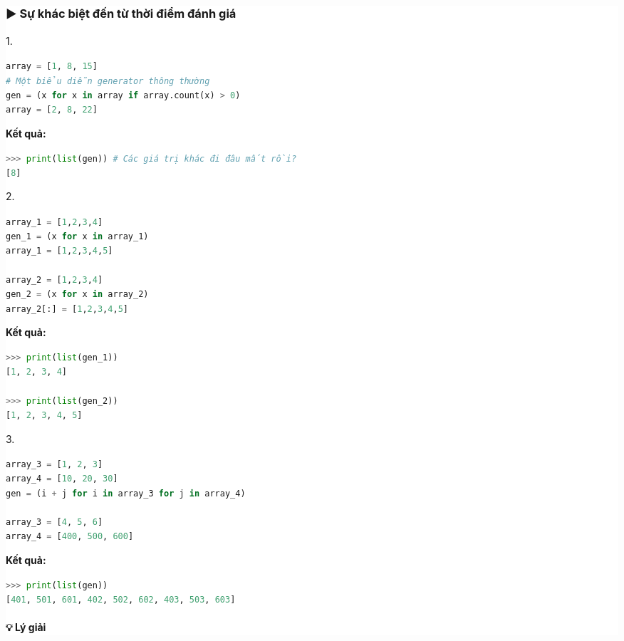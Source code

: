 
### ▶ Sự khác biệt đến từ thời điểm đánh giá

1\.
```py
array = [1, 8, 15]
# Một biểu diễn generator thông thường
gen = (x for x in array if array.count(x) > 0)
array = [2, 8, 22]
```

**Kết quả:**

```py
>>> print(list(gen)) # Các giá trị khác đi đâu mất rồi?
[8]
```

2\.

```py
array_1 = [1,2,3,4]
gen_1 = (x for x in array_1)
array_1 = [1,2,3,4,5]

array_2 = [1,2,3,4]
gen_2 = (x for x in array_2)
array_2[:] = [1,2,3,4,5]
```

**Kết quả:**
```py
>>> print(list(gen_1))
[1, 2, 3, 4]

>>> print(list(gen_2))
[1, 2, 3, 4, 5]
```

3\.

```py
array_3 = [1, 2, 3]
array_4 = [10, 20, 30]
gen = (i + j for i in array_3 for j in array_4)

array_3 = [4, 5, 6]
array_4 = [400, 500, 600]
```

**Kết quả:**
```py
>>> print(list(gen))
[401, 501, 601, 402, 502, 602, 403, 503, 603]
```

#### 💡 Lý giải
